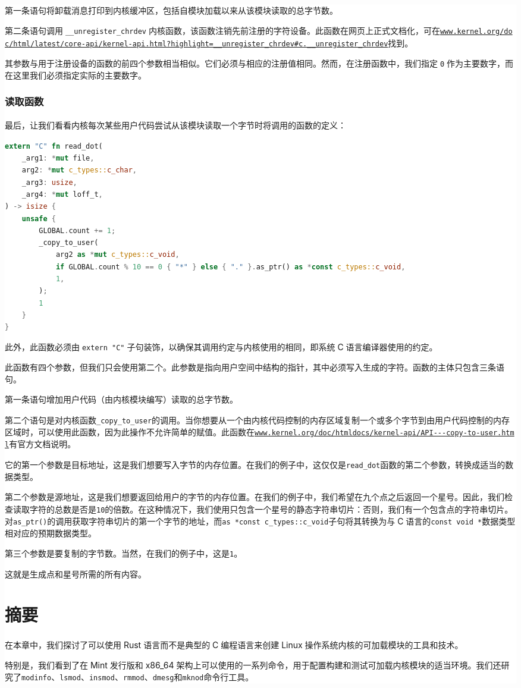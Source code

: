 第一条语句将卸载消息打印到内核缓冲区，包括自模块加载以来从该模块读取的总字节数。

第二条语句调用 `__unregister_chrdev` 内核函数，该函数注销先前注册的字符设备。此函数在网页上正式文档化，可在[`www.kernel.org/doc/html/latest/core-api/kernel-api.html?highlight=__unregister_chrdev#c.__unregister_chrdev`](https://www.kernel.org/doc/html/latest/core-api/kernel-api.html?highlight=__unregister_chrdev#c.__unregister_chrdev)找到。

其参数与用于注册设备的函数的前四个参数相当相似。它们必须与相应的注册值相同。然而，在注册函数中，我们指定 `0` 作为主要数字，而在这里我们必须指定实际的主要数字。

### 读取函数

最后，让我们看看内核每次某些用户代码尝试从该模块读取一个字节时将调用的函数的定义：

```rs
extern "C" fn read_dot(
    _arg1: *mut file,
    arg2: *mut c_types::c_char,
    _arg3: usize,
    _arg4: *mut loff_t,
) -> isize {
    unsafe {
        GLOBAL.count += 1;
        _copy_to_user(
            arg2 as *mut c_types::c_void,
            if GLOBAL.count % 10 == 0 { "*" } else { "." }.as_ptr() as *const c_types::c_void,
            1,
        );
        1
    }
}
```

此外，此函数必须由 `extern "C"` 子句装饰，以确保其调用约定与内核使用的相同，即系统 C 语言编译器使用的约定。

此函数有四个参数，但我们只会使用第二个。此参数是指向用户空间中结构的指针，其中必须写入生成的字符。函数的主体只包含三条语句。

第一条语句增加用户代码（由内核模块编写）读取的总字节数。

第二个语句是对内核函数`_copy_to_user`的调用。当你想要从一个由内核代码控制的内存区域复制一个或多个字节到由用户代码控制的内存区域时，可以使用此函数，因为此操作不允许简单的赋值。此函数在[`www.kernel.org/doc/htmldocs/kernel-api/API---copy-to-user.html`](https://www.kernel.org/doc/htmldocs/kernel-api/API---copy-to-user.html)有官方文档说明。

它的第一个参数是目标地址，这是我们想要写入字节的内存位置。在我们的例子中，这仅仅是`read_dot`函数的第二个参数，转换成适当的数据类型。

第二个参数是源地址，这是我们想要返回给用户的字节的内存位置。在我们的例子中，我们希望在九个点之后返回一个星号。因此，我们检查读取字符的总数是否是`10`的倍数。在这种情况下，我们使用只包含一个星号的静态字符串切片：否则，我们有一个包含点的字符串切片。对`as_ptr()`的调用获取字符串切片的第一个字节的地址，而`as *const c_types::c_void`子句将其转换为与 C 语言的`const void *`数据类型相对应的预期数据类型。

第三个参数是要复制的字节数。当然，在我们的例子中，这是`1`。

这就是生成点和星号所需的所有内容。

# 摘要

在本章中，我们探讨了可以使用 Rust 语言而不是典型的 C 编程语言来创建 Linux 操作系统内核的可加载模块的工具和技术。

特别是，我们看到了在 Mint 发行版和 x86_64 架构上可以使用的一系列命令，用于配置构建和测试可加载内核模块的适当环境。我们还研究了`modinfo`、`lsmod`、`insmod`、`rmmod`、`dmesg`和`mknod`命令行工具。
